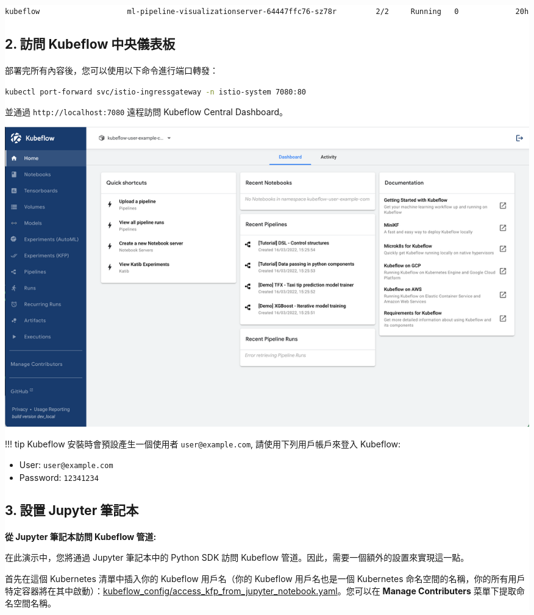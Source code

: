 ```bash
kubeflow                    ml-pipeline-visualizationserver-64447ffc76-sz78r         2/2     Running   0             20h
```

## 2. 訪問 Kubeflow 中央儀表板

部署完所有內容後，您可以使用以下命令進行端口轉發：

```bash
kubectl port-forward svc/istio-ingressgateway -n istio-system 7080:80
```

並通過 `http://localhost:7080` 遠程訪問 Kubeflow Central Dashboard。

![](./assets/kf_central_dashboard.png)

!!! tip
  Kubeflow 安裝時會預設產生一個使用者 `user@example.com`, 請使用下列用戶帳戶來登入 Kubeflow:

  - User: `user@example.com`
  - Password: `12341234`

## 3. 設置 Jupyter 筆記本

**從 Jupyter 筆記本訪問 Kubeflow 管道:**

在此演示中，您將通過 Jupyter 筆記本中的 Python SDK 訪問 Kubeflow 管道。因此，需要一個額外的設置來實現這一點。

首先在這個 Kubernetes 清單中插入你的 Kubeflow 用戶名（你的 Kubeflow 用戶名也是一個 Kubernetes 命名空間的名稱，你的所有用戶特定容器將在其中啟動）：[kubeflow_config/access_kfp_from_jupyter_notebook.yaml](https://github.com/flopach/digits-recognizer-kubeflow/blob/master/kubeflow_configs/access_kfp_from_jupyter_notebook.yaml)。您可以在 **Manage Contributers** 菜單下提取命名空間名稱。
